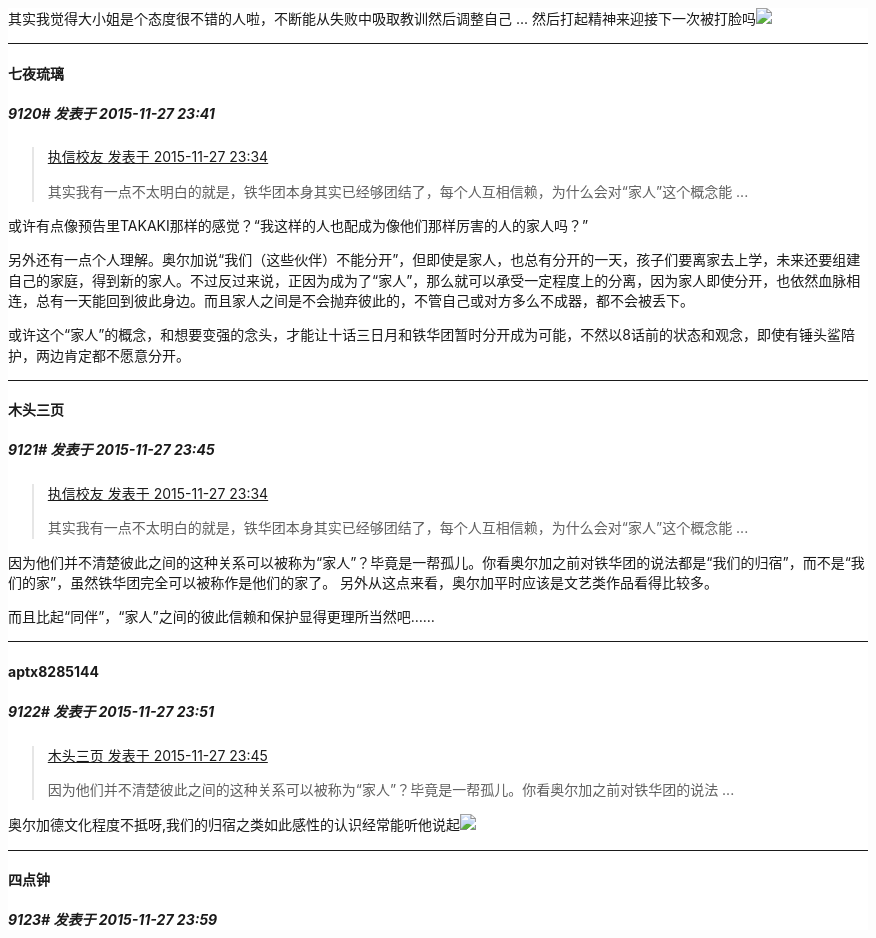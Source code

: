 其实我觉得大小姐是个态度很不错的人啦，不断能从失败中吸取教训然后调整自己 ...</blockquote>
然后打起精神来迎接下一次被打脸吗<img src="https://static.saraba1st.com/image/smiley/face/30.gif" referrerpolicy="no-referrer">


-----

####  七夜琉璃  
##### 9120#       发表于 2015-11-27 23:41


<blockquote><a href="httphttps://bbs.saraba1st.com/2b/forum.php?mod=redirect&amp;goto=findpost&amp;pid=30868662&amp;ptid=1148153" target="_blank">执信校友 发表于 2015-11-27 23:34</a>

其实我有一点不太明白的就是，铁华团本身其实已经够团结了，每个人互相信赖，为什么会对“家人”这个概念能 ...</blockquote>
或许有点像预告里TAKAKI那样的感觉？“我这样的人也配成为像他们那样厉害的人的家人吗？”


另外还有一点个人理解。奥尔加说“我们（这些伙伴）不能分开”，但即使是家人，也总有分开的一天，孩子们要离家去上学，未来还要组建自己的家庭，得到新的家人。不过反过来说，正因为成为了“家人”，那么就可以承受一定程度上的分离，因为家人即使分开，也依然血脉相连，总有一天能回到彼此身边。而且家人之间是不会抛弃彼此的，不管自己或对方多么不成器，都不会被丢下。


或许这个“家人”的概念，和想要变强的念头，才能让十话三日月和铁华团暂时分开成为可能，不然以8话前的状态和观念，即使有锤头鲨陪护，两边肯定都不愿意分开。


-----

####  木头三页  
##### 9121#       发表于 2015-11-27 23:45


<blockquote><a href="httphttps://bbs.saraba1st.com/2b/forum.php?mod=redirect&amp;goto=findpost&amp;pid=30868662&amp;ptid=1148153" target="_blank">执信校友 发表于 2015-11-27 23:34</a>

其实我有一点不太明白的就是，铁华团本身其实已经够团结了，每个人互相信赖，为什么会对“家人”这个概念能 ...</blockquote>
因为他们并不清楚彼此之间的这种关系可以被称为“家人”？毕竟是一帮孤儿。你看奥尔加之前对铁华团的说法都是“我们的归宿”，而不是“我们的家”，虽然铁华团完全可以被称作是他们的家了。
另外从这点来看，奥尔加平时应该是文艺类作品看得比较多。

而且比起“同伴”，“家人”之间的彼此信赖和保护显得更理所当然吧……


-----

####  aptx8285144  
##### 9122#       发表于 2015-11-27 23:51


<blockquote><a href="httphttps://bbs.saraba1st.com/2b/forum.php?mod=redirect&amp;goto=findpost&amp;pid=30868747&amp;ptid=1148153" target="_blank">木头三页 发表于 2015-11-27 23:45</a>

因为他们并不清楚彼此之间的这种关系可以被称为“家人”？毕竟是一帮孤儿。你看奥尔加之前对铁华团的说法 ...</blockquote>
奥尔加德文化程度不抵呀,我们的归宿之类如此感性的认识经常能听他说起<img src="https://static.saraba1st.com/image/smiley/face/05.gif" referrerpolicy="no-referrer">


-----

####  四点钟  
##### 9123#       发表于 2015-11-27 23:59
